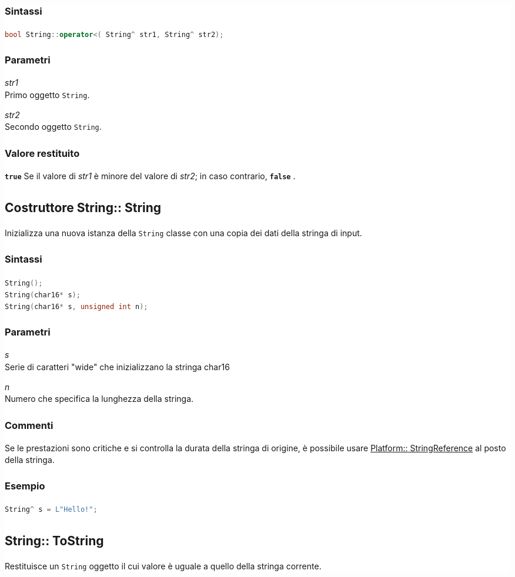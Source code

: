 ### <a name="syntax"></a>Sintassi

```cpp
bool String::operator<( String^ str1, String^ str2);
```

### <a name="parameters"></a>Parametri

*str1*<br/>
Primo oggetto `String`.

*str2*<br/>
Secondo oggetto `String`.

### <a name="return-value"></a>Valore restituito

**`true`** Se il valore di *str1* è minore del valore di *str2*; in caso contrario, **`false`** .

## <a name="stringstring-constructor"></a><a name="ctor"></a> Costruttore String:: String

Inizializza una nuova istanza della `String` classe con una copia dei dati della stringa di input.

### <a name="syntax"></a>Sintassi

```cpp
String();
String(char16* s);
String(char16* s, unsigned int n);
```

### <a name="parameters"></a>Parametri

*s*<br/>
Serie di caratteri "wide" che inizializzano la stringa char16

*n*<br/>
Numero che specifica la lunghezza della stringa.

### <a name="remarks"></a>Commenti

Se le prestazioni sono critiche e si controlla la durata della stringa di origine, è possibile usare [Platform:: StringReference](../cppcx/platform-stringreference-class.md) al posto della stringa.

### <a name="example"></a>Esempio

```cpp
String^ s = L"Hello!";
```

## <a name="stringtostring"></a><a name="tostring"></a> String:: ToString

Restituisce un `String` oggetto il cui valore è uguale a quello della stringa corrente.

